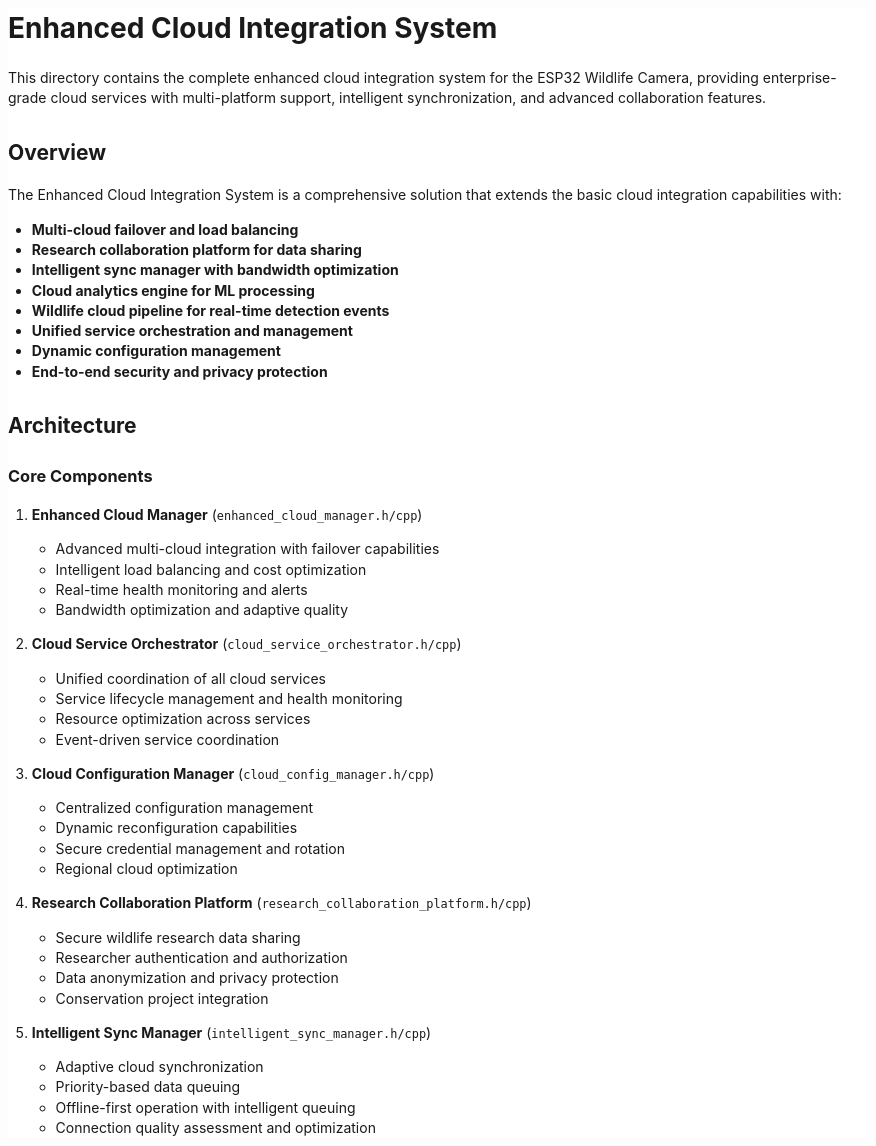 # Enhanced Cloud Integration System

This directory contains the complete enhanced cloud integration system for the ESP32 Wildlife Camera, providing enterprise-grade cloud services with multi-platform support, intelligent synchronization, and advanced collaboration features.

## Overview

The Enhanced Cloud Integration System is a comprehensive solution that extends the basic cloud integration capabilities with:

- **Multi-cloud failover and load balancing**
- **Research collaboration platform for data sharing**
- **Intelligent sync manager with bandwidth optimization**
- **Cloud analytics engine for ML processing**
- **Wildlife cloud pipeline for real-time detection events**
- **Unified service orchestration and management**
- **Dynamic configuration management**
- **End-to-end security and privacy protection**

## Architecture

### Core Components

1. **Enhanced Cloud Manager** (`enhanced_cloud_manager.h/cpp`)
   - Advanced multi-cloud integration with failover capabilities
   - Intelligent load balancing and cost optimization
   - Real-time health monitoring and alerts
   - Bandwidth optimization and adaptive quality

2. **Cloud Service Orchestrator** (`cloud_service_orchestrator.h/cpp`)
   - Unified coordination of all cloud services
   - Service lifecycle management and health monitoring
   - Resource optimization across services
   - Event-driven service coordination

3. **Cloud Configuration Manager** (`cloud_config_manager.h/cpp`)
   - Centralized configuration management
   - Dynamic reconfiguration capabilities
   - Secure credential management and rotation
   - Regional cloud optimization

4. **Research Collaboration Platform** (`research_collaboration_platform.h/cpp`)
   - Secure wildlife research data sharing
   - Researcher authentication and authorization
   - Data anonymization and privacy protection
   - Conservation project integration

5. **Intelligent Sync Manager** (`intelligent_sync_manager.h/cpp`)
   - Adaptive cloud synchronization
   - Priority-based data queuing
   - Offline-first operation with intelligent queuing
   - Connection quality assessment and optimization
